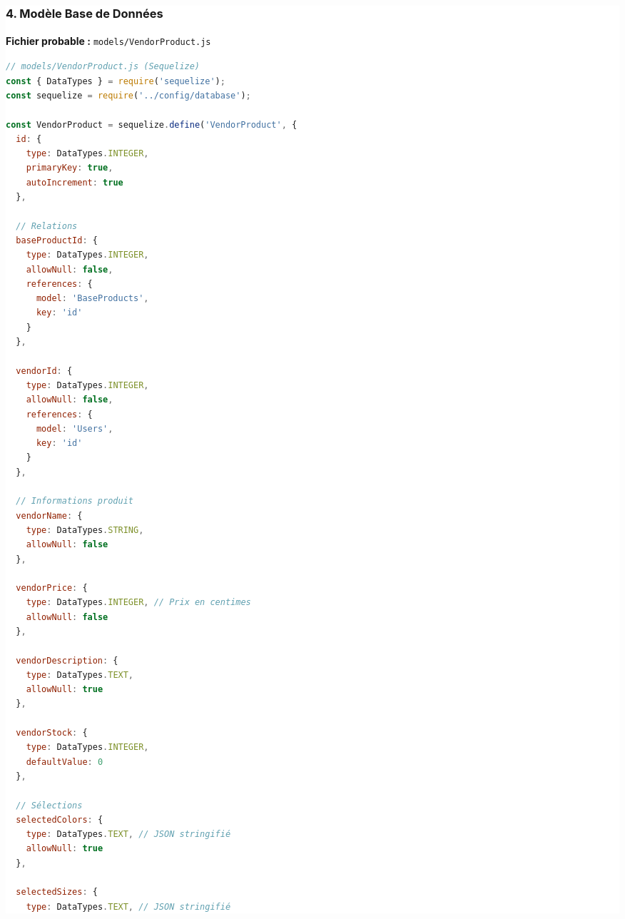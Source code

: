 ### 4. Modèle Base de Données
**Fichier probable :** `models/VendorProduct.js`

```javascript
// models/VendorProduct.js (Sequelize)
const { DataTypes } = require('sequelize');
const sequelize = require('../config/database');

const VendorProduct = sequelize.define('VendorProduct', {
  id: {
    type: DataTypes.INTEGER,
    primaryKey: true,
    autoIncrement: true
  },
  
  // Relations
  baseProductId: {
    type: DataTypes.INTEGER,
    allowNull: false,
    references: {
      model: 'BaseProducts',
      key: 'id'
    }
  },
  
  vendorId: {
    type: DataTypes.INTEGER,
    allowNull: false,
    references: {
      model: 'Users',
      key: 'id'
    }
  },
  
  // Informations produit
  vendorName: {
    type: DataTypes.STRING,
    allowNull: false
  },
  
  vendorPrice: {
    type: DataTypes.INTEGER, // Prix en centimes
    allowNull: false
  },
  
  vendorDescription: {
    type: DataTypes.TEXT,
    allowNull: true
  },
  
  vendorStock: {
    type: DataTypes.INTEGER,
    defaultValue: 0
  },
  
  // Sélections
  selectedColors: {
    type: DataTypes.TEXT, // JSON stringifié
    allowNull: true
  },
  
  selectedSizes: {
    type: DataTypes.TEXT, // JSON stringifié
```